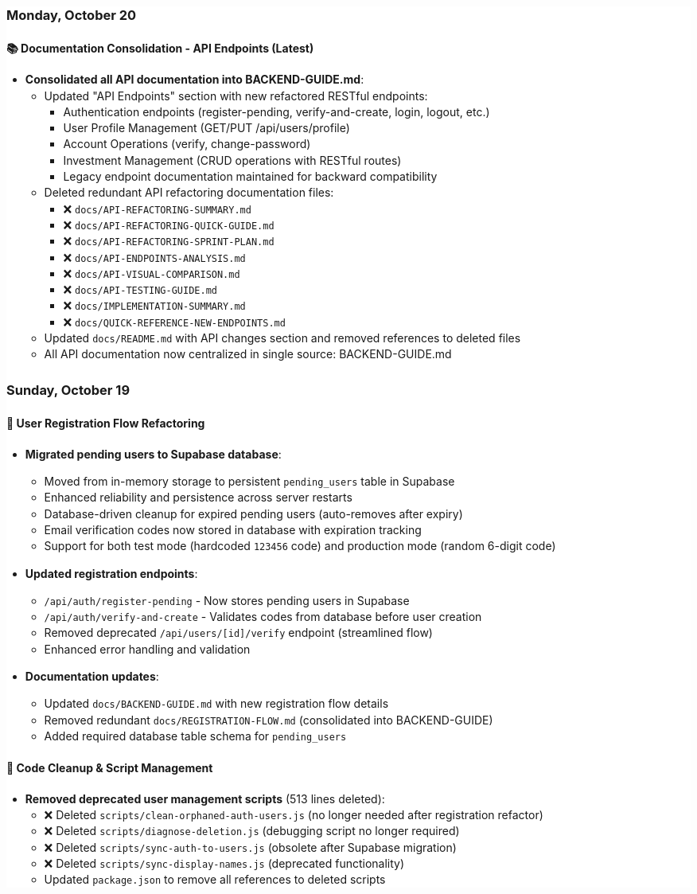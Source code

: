 ### Monday, October 20

#### 📚 **Documentation Consolidation - API Endpoints** (Latest)
- **Consolidated all API documentation into BACKEND-GUIDE.md**:
  - Updated "API Endpoints" section with new refactored RESTful endpoints:
    - Authentication endpoints (register-pending, verify-and-create, login, logout, etc.)
    - User Profile Management (GET/PUT /api/users/profile)
    - Account Operations (verify, change-password)
    - Investment Management (CRUD operations with RESTful routes)
    - Legacy endpoint documentation maintained for backward compatibility
  - Deleted redundant API refactoring documentation files:
    - ❌ `docs/API-REFACTORING-SUMMARY.md`
    - ❌ `docs/API-REFACTORING-QUICK-GUIDE.md`
    - ❌ `docs/API-REFACTORING-SPRINT-PLAN.md`
    - ❌ `docs/API-ENDPOINTS-ANALYSIS.md`
    - ❌ `docs/API-VISUAL-COMPARISON.md`
    - ❌ `docs/API-TESTING-GUIDE.md`
    - ❌ `docs/IMPLEMENTATION-SUMMARY.md`
    - ❌ `docs/QUICK-REFERENCE-NEW-ENDPOINTS.md`
  - Updated `docs/README.md` with API changes section and removed references to deleted files
  - All API documentation now centralized in single source: BACKEND-GUIDE.md

### Sunday, October 19

#### 🔄 **User Registration Flow Refactoring**
- **Migrated pending users to Supabase database**:
  - Moved from in-memory storage to persistent `pending_users` table in Supabase
  - Enhanced reliability and persistence across server restarts
  - Database-driven cleanup for expired pending users (auto-removes after expiry)
  - Email verification codes now stored in database with expiration tracking
  - Support for both test mode (hardcoded `123456` code) and production mode (random 6-digit code)

- **Updated registration endpoints**:
  - `/api/auth/register-pending` - Now stores pending users in Supabase
  - `/api/auth/verify-and-create` - Validates codes from database before user creation
  - Removed deprecated `/api/users/[id]/verify` endpoint (streamlined flow)
  - Enhanced error handling and validation

- **Documentation updates**:
  - Updated `docs/BACKEND-GUIDE.md` with new registration flow details
  - Removed redundant `docs/REGISTRATION-FLOW.md` (consolidated into BACKEND-GUIDE)
  - Added required database table schema for `pending_users`

#### 🧹 **Code Cleanup & Script Management**
- **Removed deprecated user management scripts** (513 lines deleted):
  - ❌ Deleted `scripts/clean-orphaned-auth-users.js` (no longer needed after registration refactor)
  - ❌ Deleted `scripts/diagnose-deletion.js` (debugging script no longer required)
  - ❌ Deleted `scripts/sync-auth-to-users.js` (obsolete after Supabase migration)
  - ❌ Deleted `scripts/sync-display-names.js` (deprecated functionality)
  - Updated `package.json` to remove all references to deleted scripts

